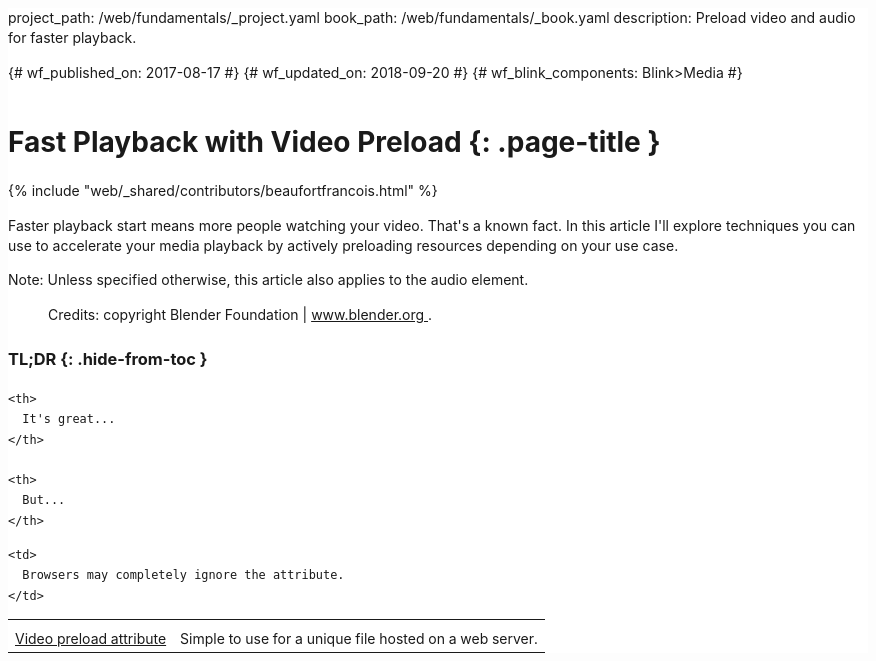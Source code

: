 project_path: /web/fundamentals/_project.yaml book_path: /web/fundamentals/_book.yaml description: Preload video and audio for faster playback.

{# wf_published_on: 2017-08-17 #} {# wf_updated_on: 2018-09-20 #} {# wf_blink_components: Blink>Media #}

# Fast Playback with Video Preload {: .page-title }

{% include "web/_shared/contributors/beaufortfrancois.html" %}

Faster playback start means more people watching your video. That's a known fact. In this article I'll explore techniques you can use to accelerate your media playback by actively preloading resources depending on your use case.

Note: Unless specified otherwise, this article also applies to the audio element.

<figure>
  <video controls controlslist="nodownload" muted playsinline style="width: 100%">
    <source src="https://storage.googleapis.com/webfundamentals-assets/videos/video-preload-hero.webm#t=1.1"
            type="video/webm">
    <source src="https://storage.googleapis.com/webfundamentals-assets/videos/video-preload-hero.mp4#t=1.1"
            type="video/mp4">
  </video>
  <figcaption>
    <p>Credits: copyright Blender Foundation | <a href="http://www.blender.org">www.blender.org </a>.</p>
  </figcaption>
</figure>

### TL;DR {: .hide-from-toc }

<table>
  <tr>
    <th>
    </th>
    
    <th>
      It's great...
    </th>
    
    <th>
      But...
    </th>
  </tr>
  
  <tr>
    <td rowspan=3 style="white-space: nowrap">
<a href="#video_preload_attribute">Video preload attribute</a>
 </td> <td rowspan=3> Simple to use for a unique file hosted on a web server. </td> 
    
    <td>
      Browsers may completely ignore the attribute.
    </td>
    